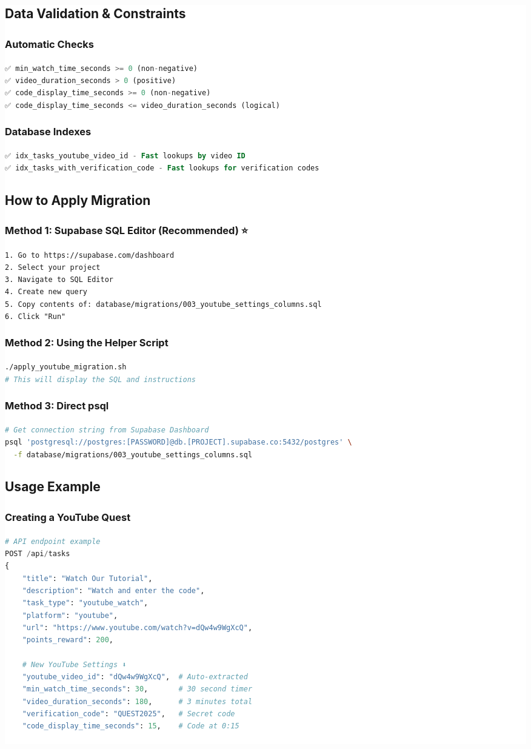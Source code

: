 ## Data Validation & Constraints

### Automatic Checks
```sql
✅ min_watch_time_seconds >= 0 (non-negative)
✅ video_duration_seconds > 0 (positive)
✅ code_display_time_seconds >= 0 (non-negative)
✅ code_display_time_seconds <= video_duration_seconds (logical)
```

### Database Indexes
```sql
✅ idx_tasks_youtube_video_id - Fast lookups by video ID
✅ idx_tasks_with_verification_code - Fast lookups for verification codes
```

## How to Apply Migration

### Method 1: Supabase SQL Editor (Recommended) ⭐
```
1. Go to https://supabase.com/dashboard
2. Select your project
3. Navigate to SQL Editor
4. Create new query
5. Copy contents of: database/migrations/003_youtube_settings_columns.sql
6. Click "Run"
```

### Method 2: Using the Helper Script
```bash
./apply_youtube_migration.sh
# This will display the SQL and instructions
```

### Method 3: Direct psql
```bash
# Get connection string from Supabase Dashboard
psql 'postgresql://postgres:[PASSWORD]@db.[PROJECT].supabase.co:5432/postgres' \
  -f database/migrations/003_youtube_settings_columns.sql
```

## Usage Example

### Creating a YouTube Quest
```python
# API endpoint example
POST /api/tasks
{
    "title": "Watch Our Tutorial",
    "description": "Watch and enter the code",
    "task_type": "youtube_watch",
    "platform": "youtube",
    "url": "https://www.youtube.com/watch?v=dQw4w9WgXcQ",
    "points_reward": 200,
    
    # New YouTube Settings ⬇️
    "youtube_video_id": "dQw4w9WgXcQ",  # Auto-extracted
    "min_watch_time_seconds": 30,       # 30 second timer
    "video_duration_seconds": 180,      # 3 minutes total
    "verification_code": "QUEST2025",   # Secret code
    "code_display_time_seconds": 15,    # Code at 0:15
    
```